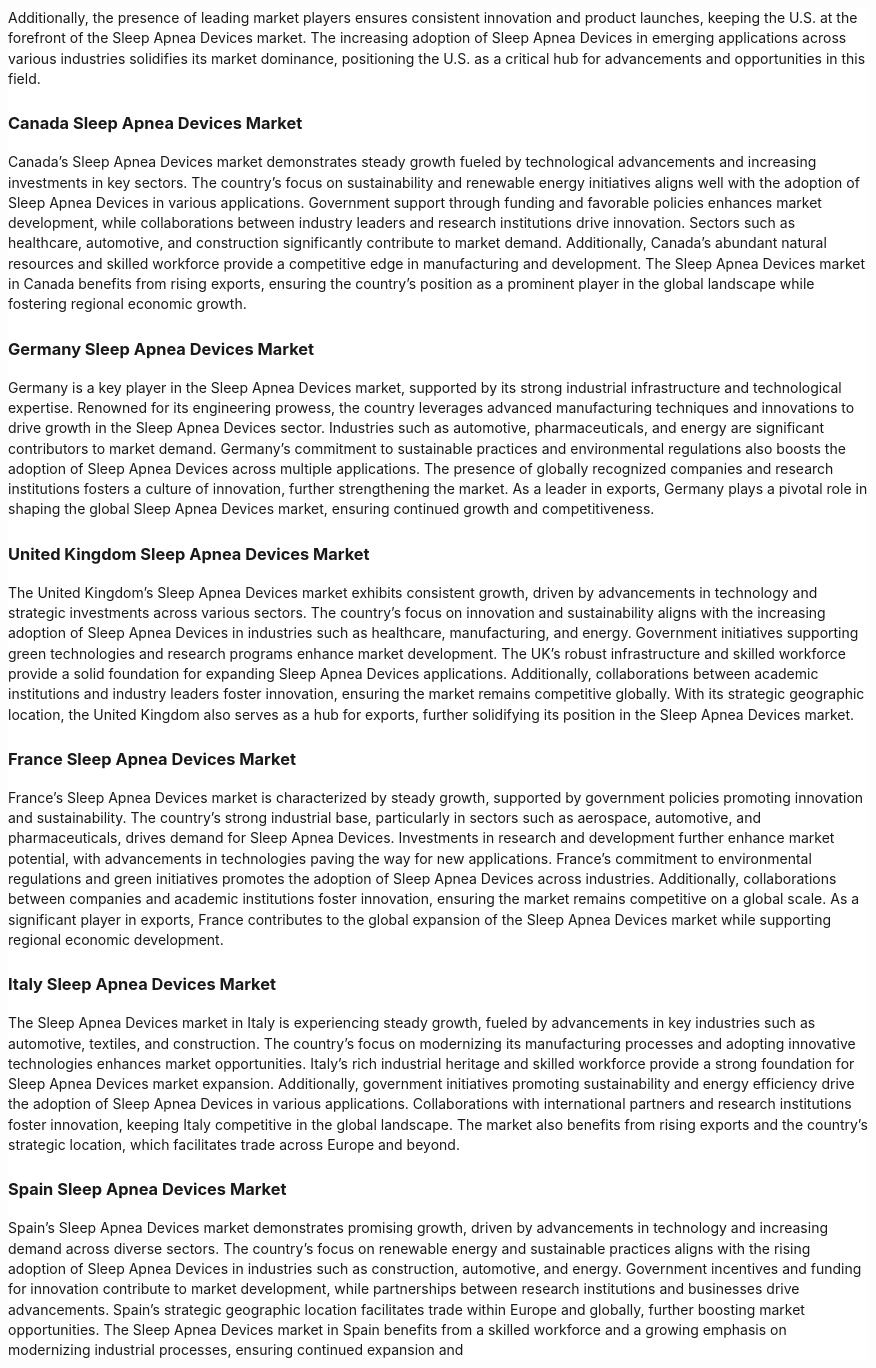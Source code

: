 Additionally, the presence of leading market players ensures consistent innovation and product launches, keeping the U.S. at the forefront of the Sleep Apnea Devices market. The increasing adoption of Sleep Apnea Devices in emerging applications across various industries solidifies its market dominance, positioning the U.S. as a critical hub for advancements and opportunities in this field.</p><h3>Canada Sleep Apnea Devices Market</h3><p>Canada&rsquo;s Sleep Apnea Devices market demonstrates steady growth fueled by technological advancements and increasing investments in key sectors. The country&rsquo;s focus on sustainability and renewable energy initiatives aligns well with the adoption of Sleep Apnea Devices in various applications. Government support through funding and favorable policies enhances market development, while collaborations between industry leaders and research institutions drive innovation. Sectors such as healthcare, automotive, and construction significantly contribute to market demand. Additionally, Canada&rsquo;s abundant natural resources and skilled workforce provide a competitive edge in manufacturing and development. The Sleep Apnea Devices market in Canada benefits from rising exports, ensuring the country&rsquo;s position as a prominent player in the global landscape while fostering regional economic growth.</p><h3>Germany Sleep Apnea Devices Market</h3><p>Germany is a key player in the Sleep Apnea Devices market, supported by its strong industrial infrastructure and technological expertise. Renowned for its engineering prowess, the country leverages advanced manufacturing techniques and innovations to drive growth in the Sleep Apnea Devices sector. Industries such as automotive, pharmaceuticals, and energy are significant contributors to market demand. Germany&rsquo;s commitment to sustainable practices and environmental regulations also boosts the adoption of Sleep Apnea Devices across multiple applications. The presence of globally recognized companies and research institutions fosters a culture of innovation, further strengthening the market. As a leader in exports, Germany plays a pivotal role in shaping the global Sleep Apnea Devices market, ensuring continued growth and competitiveness.</p><h3>United Kingdom Sleep Apnea Devices Market</h3><p>The United Kingdom&rsquo;s Sleep Apnea Devices market exhibits consistent growth, driven by advancements in technology and strategic investments across various sectors. The country&rsquo;s focus on innovation and sustainability aligns with the increasing adoption of Sleep Apnea Devices in industries such as healthcare, manufacturing, and energy. Government initiatives supporting green technologies and research programs enhance market development. The UK&rsquo;s robust infrastructure and skilled workforce provide a solid foundation for expanding Sleep Apnea Devices applications. Additionally, collaborations between academic institutions and industry leaders foster innovation, ensuring the market remains competitive globally. With its strategic geographic location, the United Kingdom also serves as a hub for exports, further solidifying its position in the Sleep Apnea Devices market.</p><h3>France Sleep Apnea Devices Market</h3><p>France&rsquo;s Sleep Apnea Devices market is characterized by steady growth, supported by government policies promoting innovation and sustainability. The country&rsquo;s strong industrial base, particularly in sectors such as aerospace, automotive, and pharmaceuticals, drives demand for Sleep Apnea Devices. Investments in research and development further enhance market potential, with advancements in technologies paving the way for new applications. France&rsquo;s commitment to environmental regulations and green initiatives promotes the adoption of Sleep Apnea Devices across industries. Additionally, collaborations between companies and academic institutions foster innovation, ensuring the market remains competitive on a global scale. As a significant player in exports, France contributes to the global expansion of the Sleep Apnea Devices market while supporting regional economic development.</p><h3>Italy Sleep Apnea Devices Market</h3><p>The Sleep Apnea Devices market in Italy is experiencing steady growth, fueled by advancements in key industries such as automotive, textiles, and construction. The country&rsquo;s focus on modernizing its manufacturing processes and adopting innovative technologies enhances market opportunities. Italy&rsquo;s rich industrial heritage and skilled workforce provide a strong foundation for Sleep Apnea Devices market expansion. Additionally, government initiatives promoting sustainability and energy efficiency drive the adoption of Sleep Apnea Devices in various applications. Collaborations with international partners and research institutions foster innovation, keeping Italy competitive in the global landscape. The market also benefits from rising exports and the country&rsquo;s strategic location, which facilitates trade across Europe and beyond.</p><h3>Spain Sleep Apnea Devices Market</h3><p>Spain&rsquo;s Sleep Apnea Devices market demonstrates promising growth, driven by advancements in technology and increasing demand across diverse sectors. The country&rsquo;s focus on renewable energy and sustainable practices aligns with the rising adoption of Sleep Apnea Devices in industries such as construction, automotive, and energy. Government incentives and funding for innovation contribute to market development, while partnerships between research institutions and businesses drive advancements. Spain&rsquo;s strategic geographic location facilitates trade within Europe and globally, further boosting market opportunities. The Sleep Apnea Devices market in Spain benefits from a skilled workforce and a growing emphasis on modernizing industrial processes, ensuring continued expansion and